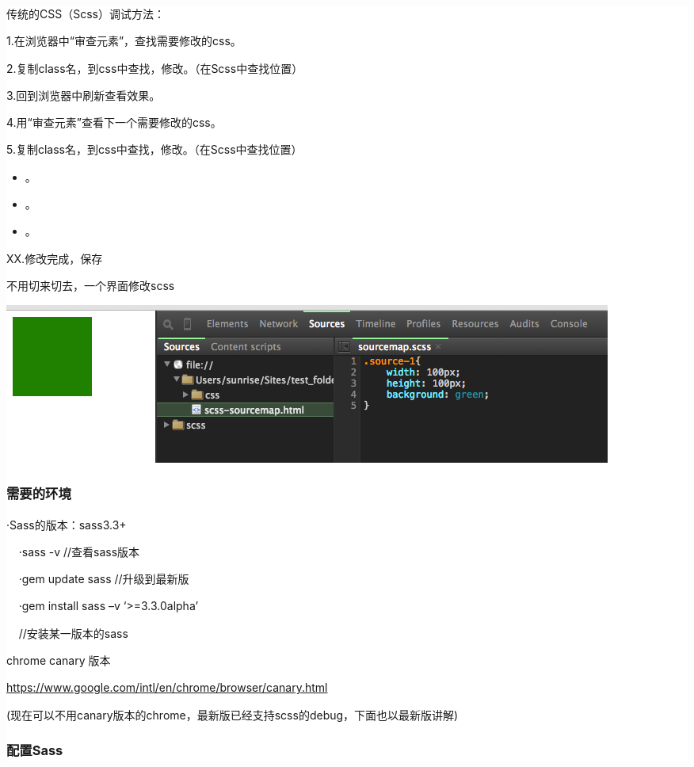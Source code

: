 
传统的CSS（Scss）调试方法：

1.在浏览器中“审查元素”，查找需要修改的css。

2.复制class名，到css中查找，修改。（在Scss中查找位置）

3.回到浏览器中刷新查看效果。

4.用“审查元素”查看下一个需要修改的css。

5.复制class名，到css中查找，修改。（在Scss中查找位置）

+ 。

+ 。

+ 。

XX.修改完成，保存


不用切来切去，一个界面修改scss

<img src="img/debug.png" alt="" />



### 需要的环境

<div class="space"></div>

·Sass的版本：sass3.3+

&nbsp;&nbsp;&nbsp;&nbsp;·sass -v //查看sass版本

&nbsp;&nbsp;&nbsp;&nbsp;·gem update sass //升级到最新版

&nbsp;&nbsp;&nbsp;&nbsp;·gem install sass –v ‘>=3.3.0alpha’

&nbsp;&nbsp;&nbsp;&nbsp;//安装某一版本的sass

<div class="space"></div>

chrome canary 版本

https://www.google.com/intl/en/chrome/browser/canary.html

(现在可以不用canary版本的chrome，最新版已经支持scss的debug，下面也以最新版讲解)



### 配置Sass
